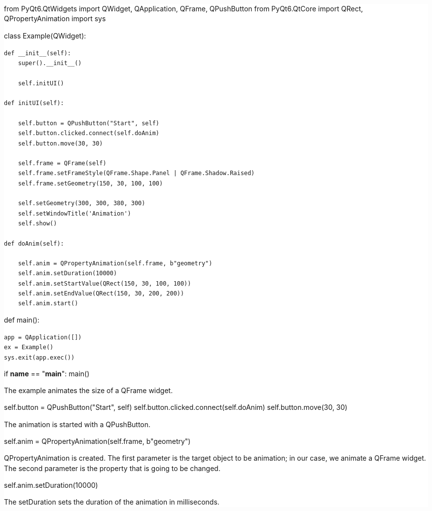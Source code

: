 from PyQt6.QtWidgets import QWidget, QApplication, QFrame, QPushButton
from PyQt6.QtCore import QRect, QPropertyAnimation
import sys

class Example(QWidget):

    def __init__(self):
        super().__init__()

        self.initUI()

    def initUI(self):

        self.button = QPushButton("Start", self)
        self.button.clicked.connect(self.doAnim)
        self.button.move(30, 30)

        self.frame = QFrame(self)
        self.frame.setFrameStyle(QFrame.Shape.Panel | QFrame.Shadow.Raised)
        self.frame.setGeometry(150, 30, 100, 100)

        self.setGeometry(300, 300, 380, 300)
        self.setWindowTitle('Animation')
        self.show()

    def doAnim(self):

        self.anim = QPropertyAnimation(self.frame, b"geometry")
        self.anim.setDuration(10000)
        self.anim.setStartValue(QRect(150, 30, 100, 100))
        self.anim.setEndValue(QRect(150, 30, 200, 200))
        self.anim.start()

def main():

    app = QApplication([])
    ex = Example()
    sys.exit(app.exec())

if __name__ == "__main__":
    main()

The example animates the size of a QFrame widget.

self.button = QPushButton("Start", self)
self.button.clicked.connect(self.doAnim)
self.button.move(30, 30)

The animation is started with a QPushButton.

self.anim = QPropertyAnimation(self.frame, b"geometry")

QPropertyAnimation is created. The first parameter is the
target object to be animation; in our case, we animate a QFrame
widget. The second parameter is the property that is going to be changed.

self.anim.setDuration(10000)

The setDuration sets the duration of the animation in milliseconds.
